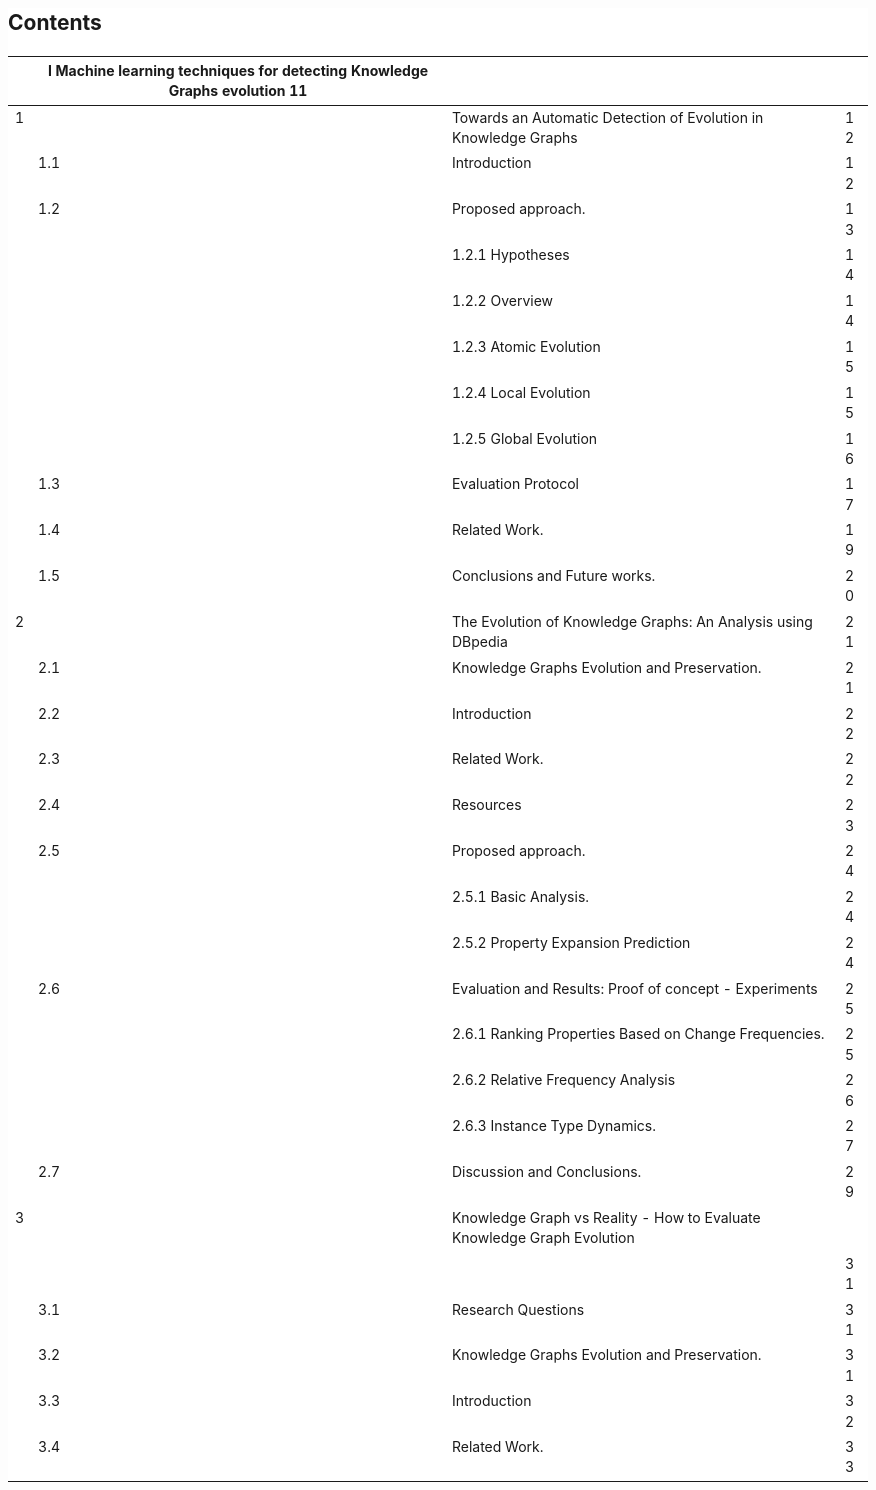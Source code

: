 ## Contents

| | I Machine learning techniques for detecting Knowledge Graphs evolution 11 | | |
|---|--------------------------------------------------------------------|--------------------------------------------------------------------|----|
| 1 | | Towards an Automatic Detection of Evolution in Knowledge Graphs | 12 |
| | 1.1 | Introduction | 12 |
| | 1.2 | Proposed approach. | 13 |
| | | 1.2.1 Hypotheses | 14 |
| | | 1.2.2 Overview | 14 |
| | | 1.2.3 Atomic Evolution | 15 |
| | | 1.2.4 Local Evolution | 15 |
| | | 1.2.5 Global Evolution | 16 |
| | 1.3 | Evaluation Protocol | 17 |
| | 1.4 | Related Work. | 19 |
| | 1.5 | Conclusions and Future works. | 20 |
| 2 | | The Evolution of Knowledge Graphs: An Analysis using DBpedia | 21 |
| | 2.1 | Knowledge Graphs Evolution and Preservation. | 21 |
| | 2.2 | Introduction | 22 |
| | 2.3 | Related Work. | 22 |
| | 2.4 | Resources | 23 |
| | 2.5 | Proposed approach. | 24 |
| | | 2.5.1 Basic Analysis. | 24 |
| | | 2.5.2 Property Expansion Prediction | 24 |
| | 2.6 | Evaluation and Results: Proof of concept - Experiments | 25 |
| | | 2.6.1 Ranking Properties Based on Change Frequencies. | 25 |
| | | 2.6.2 Relative Frequency Analysis | 26 |
| | | 2.6.3 Instance Type Dynamics. | 27 |
| | 2.7 | Discussion and Conclusions. | 29 |
| 3 | | Knowledge Graph vs Reality - How to Evaluate Knowledge Graph Evolution | |
| | | | 31 |
| | 3.1 | Research Questions | 31 |
| | 3.2 | Knowledge Graphs Evolution and Preservation. | 31 |
| | 3.3 | Introduction | 32 |
| | 3.4 | Related Work. | 33 |
